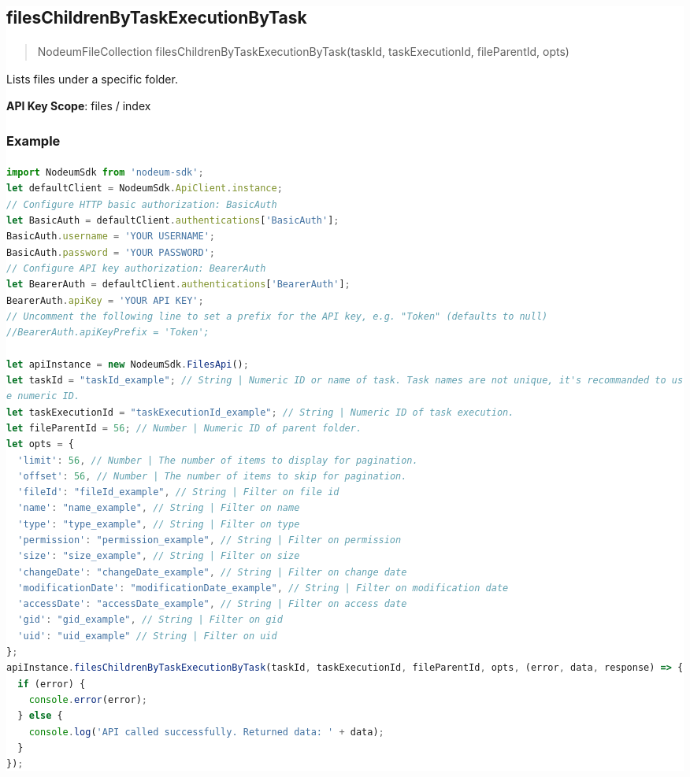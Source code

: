 
## filesChildrenByTaskExecutionByTask

> NodeumFileCollection filesChildrenByTaskExecutionByTask(taskId, taskExecutionId, fileParentId, opts)

Lists files under a specific folder.

**API Key Scope**: files / index

### Example

```javascript
import NodeumSdk from 'nodeum-sdk';
let defaultClient = NodeumSdk.ApiClient.instance;
// Configure HTTP basic authorization: BasicAuth
let BasicAuth = defaultClient.authentications['BasicAuth'];
BasicAuth.username = 'YOUR USERNAME';
BasicAuth.password = 'YOUR PASSWORD';
// Configure API key authorization: BearerAuth
let BearerAuth = defaultClient.authentications['BearerAuth'];
BearerAuth.apiKey = 'YOUR API KEY';
// Uncomment the following line to set a prefix for the API key, e.g. "Token" (defaults to null)
//BearerAuth.apiKeyPrefix = 'Token';

let apiInstance = new NodeumSdk.FilesApi();
let taskId = "taskId_example"; // String | Numeric ID or name of task. Task names are not unique, it's recommanded to use numeric ID.
let taskExecutionId = "taskExecutionId_example"; // String | Numeric ID of task execution.
let fileParentId = 56; // Number | Numeric ID of parent folder.
let opts = {
  'limit': 56, // Number | The number of items to display for pagination.
  'offset': 56, // Number | The number of items to skip for pagination.
  'fileId': "fileId_example", // String | Filter on file id
  'name': "name_example", // String | Filter on name
  'type': "type_example", // String | Filter on type
  'permission': "permission_example", // String | Filter on permission
  'size': "size_example", // String | Filter on size
  'changeDate': "changeDate_example", // String | Filter on change date
  'modificationDate': "modificationDate_example", // String | Filter on modification date
  'accessDate': "accessDate_example", // String | Filter on access date
  'gid': "gid_example", // String | Filter on gid
  'uid': "uid_example" // String | Filter on uid
};
apiInstance.filesChildrenByTaskExecutionByTask(taskId, taskExecutionId, fileParentId, opts, (error, data, response) => {
  if (error) {
    console.error(error);
  } else {
    console.log('API called successfully. Returned data: ' + data);
  }
});
```
